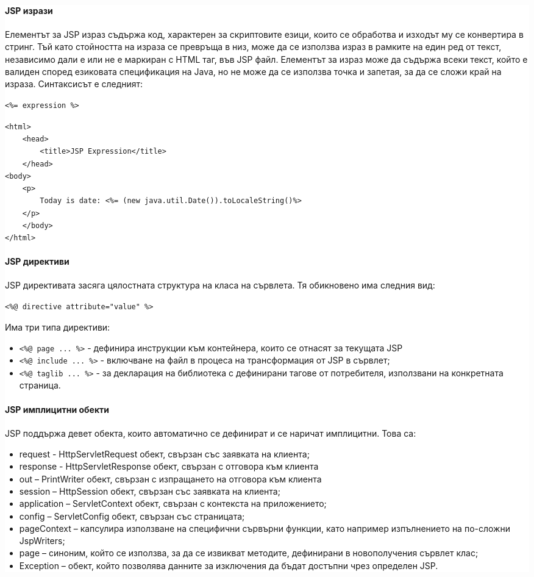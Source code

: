 ####

#### JSP изрази

Елементът за JSP израз съдържа код, характерен за скриптовите езици, които се обработва и изходът му се конвертира в стринг. Тъй като стойността на израза се превръща в низ, може да се използва израз в рамките на един ред от текст, независимо дали е или не е маркиран с HTML таг, във JSP файл. Елементът за израз може да съдържа всеки текст, който е валиден според езиковата спецификация на Java, но не може да се използва точка и запетая, за да се сложи край на израза. Синтаксисът е следният:

`<%= expression %>`

```
<html>
    <head>
        <title>JSP Expression</title>
    </head>
<body>
    <p>
        Today is date: <%= (new java.util.Date()).toLocaleString()%>
    </p>
    </body>
</html>
```

####

#### JSP директиви

JSP директивата засяга цялостната структура на класа на сървлета. Тя обикновено има следния вид:

`<%@ directive attribute="value" %>`

Има три типа директиви:

* `<%@ page ... %>` - дефинира инструкции към контейнера, които се отнасят за текущата JSP
* `<%@ include ... %>` - включване на файл в процеса на трансформация от JSP в сървлет;
* `<%@ taglib ... %>` - за декларация на библиотека с дефинирани тагове от потребителя, използвани на конкретната страница.

####

#### JSP имплицитни обекти

JSP поддържа девет обекта, които автоматично се дефинират и се наричат имплицитни. Това са:

* request - HttpServletRequest обект, свързан със заявката на клиента;
* response - HttpServletResponse обект, свързан с отговора към клиента
* out – PrintWriter обект, свързан с изпращането на отговора към клиента
* session – HttpSession обект, свързан със заявката на клиента;
* application – ServletContext обект, свързан с контекста на приложението;
* config – ServletConfig обект, свързан със страницата;
* pageContext – капсулира използване на специфични сървърни функции, като например изпълнението на по-сложни JspWriters;
* page – синоним, който се използва, за да се извикват методите, дефинирани в новополучения сървлет клас;
* Exception – обект, който позволява данните за изключения да бъдат достъпни чрез определен JSP.
